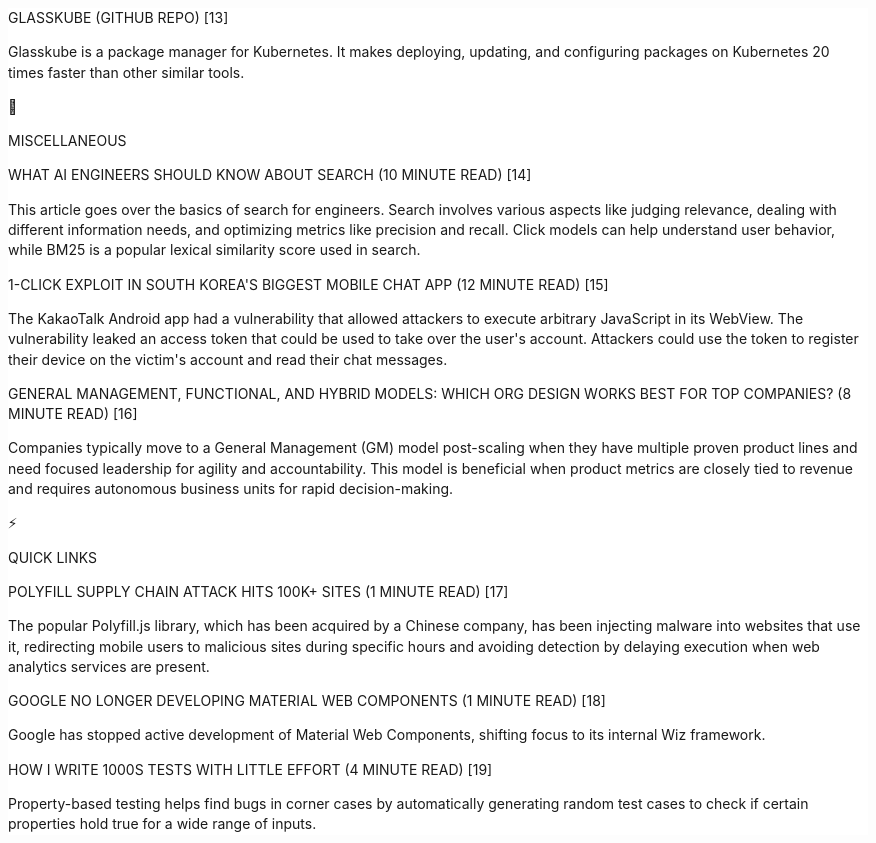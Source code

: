  GLASSKUBE (GITHUB REPO) [13] 

 Glasskube is a package manager for Kubernetes. It makes deploying,
updating, and configuring packages on Kubernetes 20 times faster than
other similar tools. 

🎁 

MISCELLANEOUS

 WHAT AI ENGINEERS SHOULD KNOW ABOUT SEARCH (10 MINUTE READ) [14] 

 This article goes over the basics of search for engineers. Search
involves various aspects like judging relevance, dealing with
different information needs, and optimizing metrics like precision and
recall. Click models can help understand user behavior, while BM25 is
a popular lexical similarity score used in search. 

 1-CLICK EXPLOIT IN SOUTH KOREA'S BIGGEST MOBILE CHAT APP (12 MINUTE
READ) [15] 

 The KakaoTalk Android app had a vulnerability that allowed attackers
to execute arbitrary JavaScript in its WebView. The vulnerability
leaked an access token that could be used to take over the user's
account. Attackers could use the token to register their device on the
victim's account and read their chat messages. 

 GENERAL MANAGEMENT, FUNCTIONAL, AND HYBRID MODELS: WHICH ORG DESIGN
WORKS BEST FOR TOP COMPANIES? (8 MINUTE READ) [16] 

 Companies typically move to a General Management (GM) model
post-scaling when they have multiple proven product lines and need
focused leadership for agility and accountability. This model is
beneficial when product metrics are closely tied to revenue and
requires autonomous business units for rapid decision-making. 

⚡ 

QUICK LINKS

 POLYFILL SUPPLY CHAIN ATTACK HITS 100K+ SITES (1 MINUTE READ) [17] 

 The popular Polyfill.js library, which has been acquired by a Chinese
company, has been injecting malware into websites that use it,
redirecting mobile users to malicious sites during specific hours and
avoiding detection by delaying execution when web analytics services
are present. 

 GOOGLE NO LONGER DEVELOPING MATERIAL WEB COMPONENTS (1 MINUTE READ)
[18] 

 Google has stopped active development of Material Web Components,
shifting focus to its internal Wiz framework. 

 HOW I WRITE 1000S TESTS WITH LITTLE EFFORT (4 MINUTE READ) [19] 

 Property-based testing helps find bugs in corner cases by
automatically generating random test cases to check if certain
properties hold true for a wide range of inputs. 
